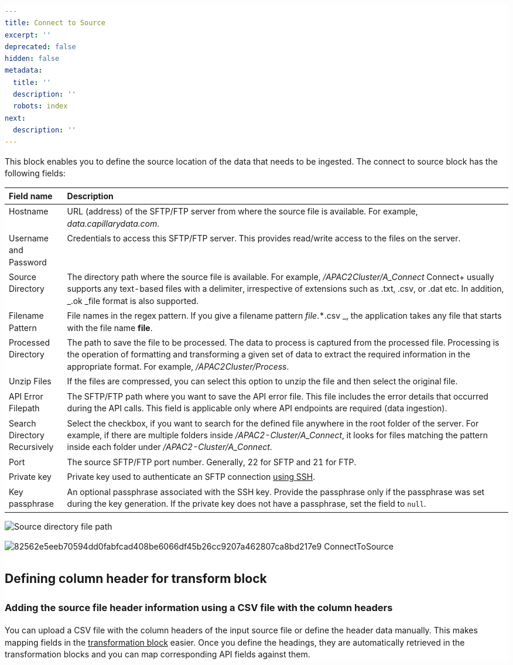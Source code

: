 ```yaml
---
title: Connect to Source
excerpt: ''
deprecated: false
hidden: false
metadata:
  title: ''
  description: ''
  robots: index
next:
  description: ''
---
```

This block enables you to define the source location of the data that needs to be ingested. The connect to source block has the following fields:

| Field name                   | Description                                                                                                                                                                                                                                                                              |
| :--------------------------- | :--------------------------------------------------------------------------------------------------------------------------------------------------------------------------------------------------------------------------------------------------------------------------------------- |
| Hostname                     | URL (address) of the SFTP/FTP server from where the source file is available. For example, _data.capillarydata.com_.                                                                                                                                                                     |
| Username and Password        | Credentials to access this SFTP/FTP server. This provides read/write access to the files on the server.                                                                                                                                                                                  |
| Source Directory             | The directory path where the source file is available. For example, _/APAC2Cluster/A_Connect_ Connect+ usually supports any text-based files with a delimiter, irrespective of extensions such as .txt, .csv, or .dat etc. In addition, _.ok _file format is also supported.             |
| Filename Pattern             | File names in the regex pattern. If you give a filename pattern _file_.*.csv _, the application takes any file that starts with the file name **file**.                                                                                                                                  |
| Processed Directory          | The path to save the file to be processed. The data to process is captured from the processed file. Processing is the operation of formatting and transforming a given set of data to extract the required information in the appropriate format. For example,  _/APAC2Cluster/Process_. |
| Unzip Files                  | If the files are compressed, you can select this option to unzip the file and then select the original file.                                                                                                                                                                             |
| API Error Filepath           | The SFTP/FTP path where you want to save the API error file. This file includes the error details that occurred during the  API calls. This field is applicable only where API endpoints are required (data ingestion).                                                                  |
| Search Directory Recursively | Select the checkbox, if you want to search for the defined file anywhere in the root folder of the server. For example, if there are multiple folders inside _/APAC2-Cluster/A_Connect_, it looks for files matching the pattern inside each folder under _/APAC2-Cluster/A_Connect_.    |
| Port                         | The source SFTP/FTP port number. Generally, 22 for SFTP and 21 for FTP.                                                                                                                                                                                                                  |
| Private key                  | Private key used to authenticate an SFTP connection [using SSH](https://docs.capillarytech.com/docs/connect-to-source#/ssh-authentication).                                                                                                                                              |
| Key passphrase               | An optional passphrase associated with the SSH key. Provide the passphrase only if the passphrase was set during the key generation. If the private key does not have a passphrase, set the field to `null`.                                                                             |

![Source directory file path](https://files.readme.io/59c3232-Source_file_location.png)

![82562e5eeb70594dd0fabfcad408be6066df45b26cc9207a462807ca8bd217e9 ConnectToSource](https://files.readme.io/82562e5eeb70594dd0fabfcad408be6066df45b26cc9207a462807ca8bd217e9-ConnectToSource.png)

## Defining column header for transform block

### Adding the source file header information using a CSV file with the column headers

You can upload a CSV file with the column headers of the input source file or define the header data manually. This makes mapping fields in the [transformation block](https://docs.capillarytech.com/docs/configure-actions#transform-data) easier. Once you define the headings, they are automatically retrieved in the transformation blocks and you can map corresponding API fields against them.
